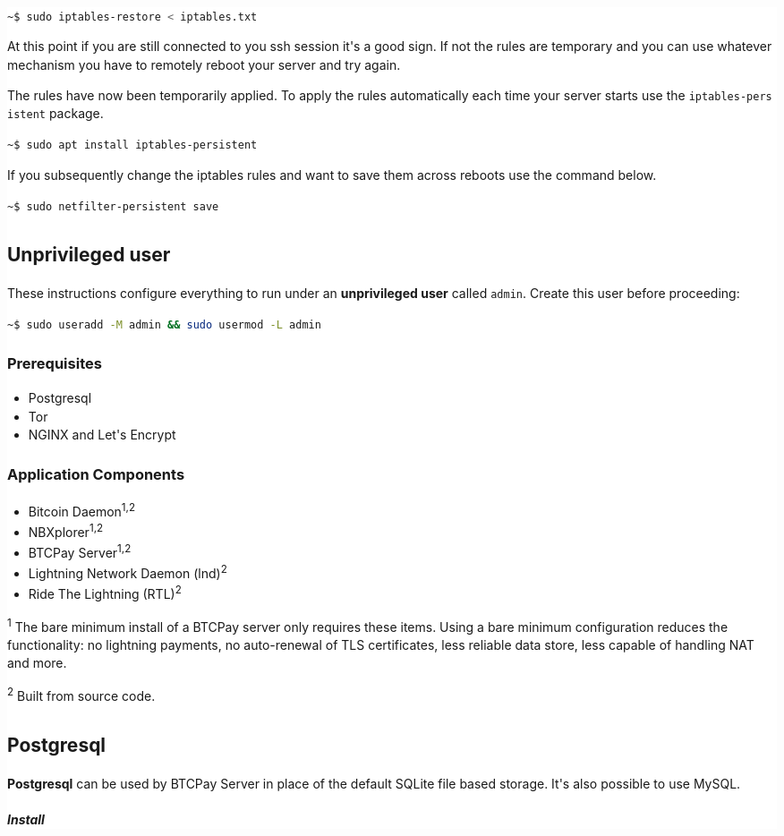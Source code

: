 ```bash
~$ sudo iptables-restore < iptables.txt
```

At this point if you are still connected to you ssh session it's a good sign. If not the rules are temporary and you can use whatever mechanism you have to remotely reboot your server and try again.

The rules have now been temporarily applied. To apply the rules automatically each time your server starts use the `iptables-persistent` package.

```bash
~$ sudo apt install iptables-persistent
```

If you subsequently change the iptables rules and want to save them across reboots use the command below.

```bash
~$ sudo netfilter-persistent save
```

## Unprivileged user

These instructions configure everything to run under an **unprivileged user** called `admin`.  Create this user before proceeding:

```bash
~$ sudo useradd -M admin && sudo usermod -L admin
```

### Prerequisites

- Postgresql
- Tor
- NGINX and Let's Encrypt

### Application Components

- Bitcoin Daemon<sup>1,2</sup>
- NBXplorer<sup>1,2</sup>
- BTCPay Server<sup>1,2</sup>
- Lightning Network Daemon (lnd)<sup>2</sup>
- Ride The Lightning (RTL)<sup>2</sup>

<sup>1</sup> The bare minimum install of a BTCPay server only requires these items. Using a bare minimum configuration reduces the functionality: no lightning payments, no auto-renewal of TLS certificates, less reliable data store, less capable of handling NAT and more.

<sup>2</sup> Built from source code.

## Postgresql

**Postgresql** can be used by BTCPay Server in place of the default SQLite file based storage. It's also possible to use MySQL.

#####  Install
